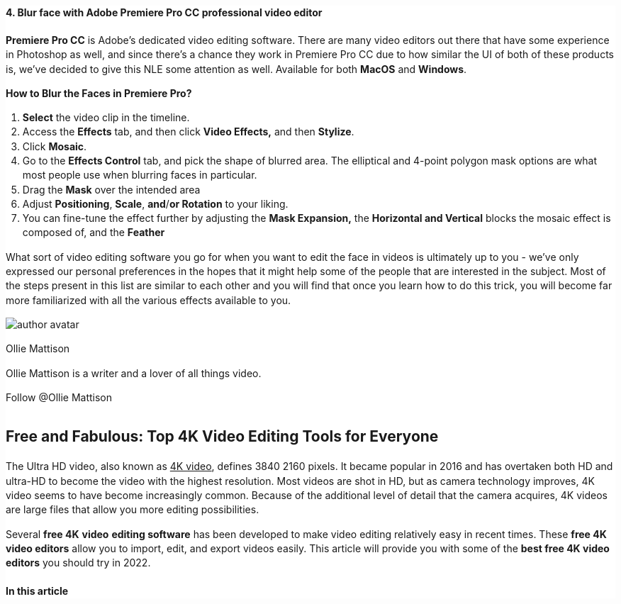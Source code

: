 #### 4. Blur face with Adobe Premiere Pro CC professional video editor

**Premiere Pro CC** is Adobe’s dedicated video editing software. There are many video editors out there that have some experience in Photoshop as well, and since there’s a chance they work in Premiere Pro CC due to how similar the UI of both of these products is, we’ve decided to give this NLE some attention as well. Available for both **MacOS** and **Windows**.

**How to Blur the Faces in Premiere Pro?**

1. **Select** the video clip in the timeline.
2. Access the **Effects** tab, and then click **Video Effects,** and then **Stylize**.
3. Click **Mosaic**.
4. Go to the **Effects Control** tab, and pick the shape of blurred area. The elliptical and 4-point polygon mask options are what most people use when blurring faces in particular.
5. Drag the **Mask** over the intended area
6. Adjust **Positioning**, **Scale**, **and**/**or Rotation** to your liking.
7. You can fine-tune the effect further by adjusting the **Mask Expansion,** the **Horizontal and Vertical** blocks the mosaic effect is composed of, and the **Feather**

What sort of video editing software you go for when you want to edit the face in videos is ultimately up to you - we’ve only expressed our personal preferences in the hopes that it might help some of the people that are interested in the subject. Most of the steps present in this list are similar to each other and you will find that once you learn how to do this trick, you will become far more familiarized with all the various effects available to you.

![author avatar](https://images.wondershare.com/filmora/article-images/ollie-mattison.jpg)

Ollie Mattison

Ollie Mattison is a writer and a lover of all things video.

Follow @Ollie Mattison

<ins class="adsbygoogle"
     style="display:block"
     data-ad-format="autorelaxed"
     data-ad-client="ca-pub-7571918770474297"
     data-ad-slot="1223367746"></ins>

## Free and Fabulous: Top 4K Video Editing Tools for Everyone

The Ultra HD video, also known as [4K video](https://tools.techidaily.com/wondershare/filmora/download/), defines 3840 2160 pixels. It became popular in 2016 and has overtaken both HD and ultra-HD to become the video with the highest resolution. Most videos are shot in HD, but as camera technology improves, 4K video seems to have become increasingly common. Because of the additional level of detail that the camera acquires, 4K videos are large files that allow you more editing possibilities.

Several **free 4K** **video** **editing software** has been developed to make video editing relatively easy in recent times. These **free 4K video editors** allow you to import, edit, and export videos easily. This article will provide you with some of the **best free 4K video editors** you should try in 2022.

#### In this article
